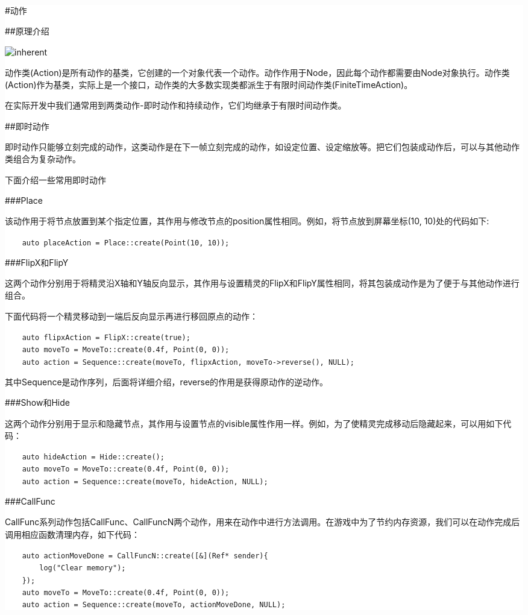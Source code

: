 #动作

##原理介绍

![inherent](res/inherent.png)


动作类(Action)是所有动作的基类，它创建的一个对象代表一个动作。动作作用于Node，因此每个动作都需要由Node对象执行。动作类(Action)作为基类，实际上是一个接口，动作类的大多数实现类都派生于有限时间动作类(FiniteTimeAction)。

在实际开发中我们通常用到两类动作-即时动作和持续动作，它们均继承于有限时间动作类。
								
##即时动作

即时动作只能够立刻完成的动作，这类动作是在下一帧立刻完成的动作，如设定位置、设定缩放等。把它们包装成动作后，可以与其他动作类组合为复杂动作。

下面介绍一些常用即时动作

###Place

该动作用于将节点放置到某个指定位置，其作用与修改节点的position属性相同。例如，将节点放到屏幕坐标(10, 10)处的代码如下:

```
	auto placeAction = Place::create(Point(10, 10));
```

###FlipX和FlipY

这两个动作分别用于将精灵沿X轴和Y轴反向显示，其作用与设置精灵的FlipX和FlipY属性相同，将其包装成动作是为了便于与其他动作进行组合。

下面代码将一个精灵移动到一端后反向显示再进行移回原点的动作：


```
	auto flipxAction = FlipX::create(true);
    auto moveTo = MoveTo::create(0.4f, Point(0, 0));
    auto action = Sequence::create(moveTo, flipxAction, moveTo->reverse(), NULL);
```

其中Sequence是动作序列，后面将详细介绍，reverse的作用是获得原动作的逆动作。

###Show和Hide

这两个动作分别用于显示和隐藏节点，其作用与设置节点的visible属性作用一样。例如，为了使精灵完成移动后隐藏起来，可以用如下代码：

```
	auto hideAction = Hide::create();
    auto moveTo = MoveTo::create(0.4f, Point(0, 0));
    auto action = Sequence::create(moveTo, hideAction, NULL);
```

###CallFunc

CallFunc系列动作包括CallFunc、CallFuncN两个动作，用来在动作中进行方法调用。在游戏中为了节约内存资源，我们可以在动作完成后调用相应函数清理内存，如下代码：

```
	auto actionMoveDone = CallFuncN::create([&](Ref* sender){
        log("Clear memory");
    });
	auto moveTo = MoveTo::create(0.4f, Point(0, 0));
    auto action = Sequence::create(moveTo, actionMoveDone, NULL);
```
